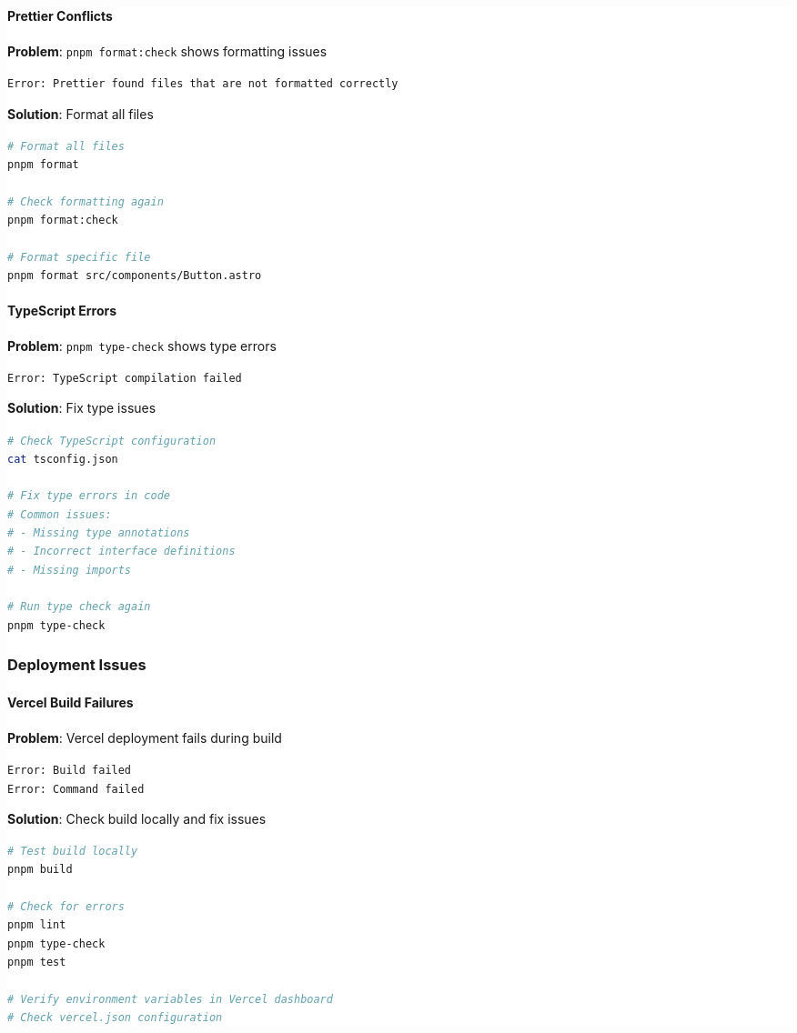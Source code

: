 #### Prettier Conflicts
**Problem**: `pnpm format:check` shows formatting issues
```bash
Error: Prettier found files that are not formatted correctly
```

**Solution**: Format all files
```bash
# Format all files
pnpm format

# Check formatting again
pnpm format:check

# Format specific file
pnpm format src/components/Button.astro
```

#### TypeScript Errors
**Problem**: `pnpm type-check` shows type errors
```bash
Error: TypeScript compilation failed
```

**Solution**: Fix type issues
```bash
# Check TypeScript configuration
cat tsconfig.json

# Fix type errors in code
# Common issues:
# - Missing type annotations
# - Incorrect interface definitions
# - Missing imports

# Run type check again
pnpm type-check
```

### Deployment Issues

#### Vercel Build Failures
**Problem**: Vercel deployment fails during build
```bash
Error: Build failed
Error: Command failed
```

**Solution**: Check build locally and fix issues
```bash
# Test build locally
pnpm build

# Check for errors
pnpm lint
pnpm type-check
pnpm test

# Verify environment variables in Vercel dashboard
# Check vercel.json configuration
```
